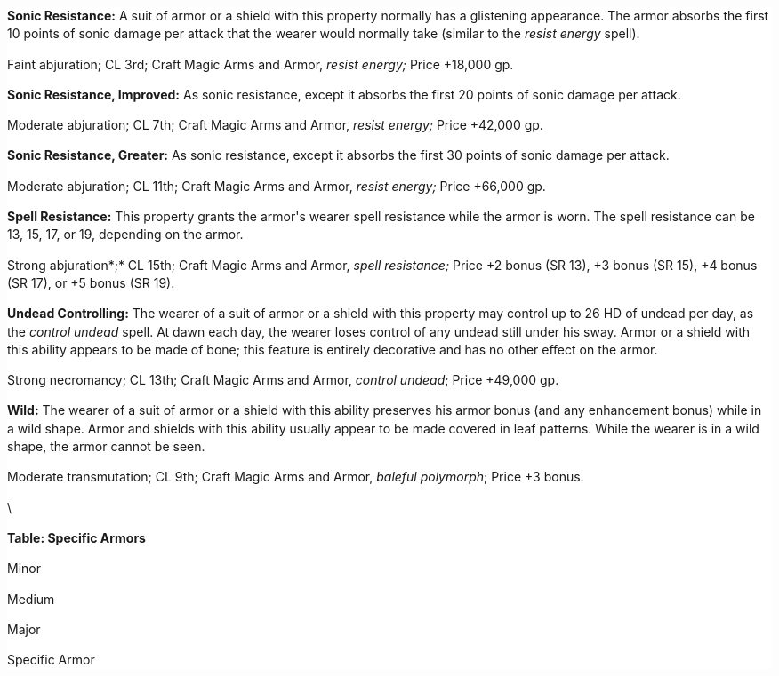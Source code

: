 **Sonic Resistance:** A suit of armor or a shield with this property
normally has a glistening appearance. The armor absorbs the first 10
points of sonic damage per attack that the wearer would normally take
(similar to the *resist energy* spell).

Faint abjuration; CL 3rd; Craft Magic Arms and Armor, *resist energy;*
Price +18,000 gp.

**Sonic Resistance, Improved:** As sonic resistance, except it absorbs
the first 20 points of sonic damage per attack.

Moderate abjuration; CL 7th; Craft Magic Arms and Armor, *resist
energy;* Price +42,000 gp.

**Sonic Resistance, Greater:** As sonic resistance, except it absorbs
the first 30 points of sonic damage per attack.

Moderate abjuration; CL 11th; Craft Magic Arms and Armor, *resist
energy;* Price +66,000 gp.

**Spell Resistance:** This property grants the armor's wearer spell
resistance while the armor is worn. The spell resistance can be 13, 15,
17, or 19, depending on the armor.

Strong abjuration*;* CL 15th; Craft Magic Arms and Armor, *spell
resistance;* Price +2 bonus (SR 13), +3 bonus (SR 15), +4 bonus (SR 17),
or +5 bonus (SR 19).

**Undead Controlling:** The wearer of a suit of armor or a shield with
this property may control up to 26 HD of undead per day, as the *control
undead* spell. At dawn each day, the wearer loses control of any undead
still under his sway. Armor or a shield with this ability appears to be
made of bone; this feature is entirely decorative and has no other
effect on the armor.

Strong necromancy; CL 13th; Craft Magic Arms and Armor, *control
undead*; Price +49,000 gp.

**Wild:** The wearer of a suit of armor or a shield with this ability
preserves his armor bonus (and any enhancement bonus) while in a wild
shape. Armor and shields with this ability usually appear to be made
covered in leaf patterns. While the wearer is in a wild shape, the armor
cannot be seen.

Moderate transmutation; CL 9th; Craft Magic Arms and Armor, *baleful
polymorph*; Price +3 bonus.

\

**Table: Specific Armors**

Minor

Medium

Major

Specific Armor
